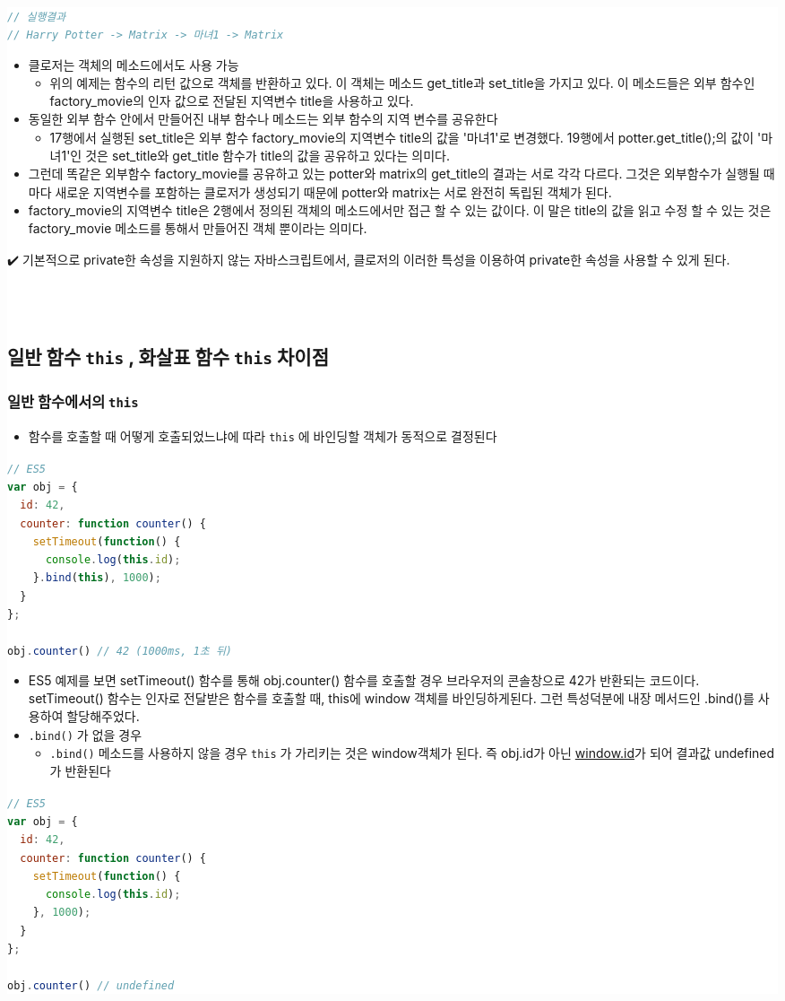 ```jsx
// 실행결과
// Harry Potter -> Matrix -> 마녀1 -> Matrix
```

- 클로저는 객체의 메소드에서도 사용 가능
    - 위의 예제는 함수의 리턴 값으로 객체를 반환하고 있다. 이 객체는 메소드 get_title과 set_title을 가지고 있다. 이 메소드들은 외부 함수인 factory_movie의 인자 값으로 전달된 지역변수 title을 사용하고 있다.
- 동일한 외부 함수 안에서 만들어진 내부 함수나 메소드는 외부 함수의 지역 변수를 공유한다
    - 17행에서 실행된 set_title은 외부 함수 factory_movie의 지역변수 title의 값을 '마녀1'로 변경했다. 19행에서 potter.get_title();의 값이 '마녀1'인 것은 set_title와 get_title 함수가 title의 값을 공유하고 있다는 의미다.
- 그런데 똑같은 외부함수 factory_movie를 공유하고 있는 potter와 matrix의 get_title의 결과는 서로 각각 다르다. 그것은 외부함수가 실행될 때마다 새로운 지역변수를 포함하는 클로저가 생성되기 때문에 potter와 matrix는 서로 완전히 독립된 객체가 된다.
- factory_movie의 지역변수 title은 2행에서 정의된 객체의 메소드에서만 접근 할 수 있는 값이다. 이 말은 title의 값을 읽고 수정 할 수 있는 것은 factory_movie 메소드를 통해서 만들어진 객체 뿐이라는 의미다.

✔️ 기본적으로 private한 속성을 지원하지 않는 자바스크립트에서, 클로저의 이러한 특성을 이용하여 private한 속성을 사용할 수 있게 된다.


<br>
<br>


## 일반 함수 `this` , 화살표 함수 `this` 차이점

### 일반 함수에서의 `this`

- 함수를 호출할 때 어떻게 호출되었느냐에 따라 `this` 에 바인딩할 객체가 동적으로 결정된다

```jsx
// ES5
var obj = {
  id: 42,
  counter: function counter() {
    setTimeout(function() {
      console.log(this.id);
    }.bind(this), 1000);
  }
};

obj.counter() // 42 (1000ms, 1초 뒤)
```

- ES5 예제를 보면 setTimeout() 함수를 통해 obj.counter() 함수를 호출할 경우 브라우저의 콘솔창으로 42가 반환되는 코드이다. setTimeout() 함수는 인자로 전달받은 함수를 호출할 때, this에 window 객체를 바인딩하게된다. 그런 특성덕분에 내장 메서드인 .bind()를 사용하여 할당해주었다.
- `.bind()` 가 없을 경우
    - `.bind()` 메소드를 사용하지 않을 경우 `this` 가 가리키는 것은 window객체가 된다. 즉 obj.id가 아닌 [window.id](http://window.id)가 되어 결과값 undefined가 반환된다

```jsx
// ES5
var obj = {
  id: 42,
  counter: function counter() {
    setTimeout(function() {
      console.log(this.id);
    }, 1000);
  }
};

obj.counter() // undefined
```
